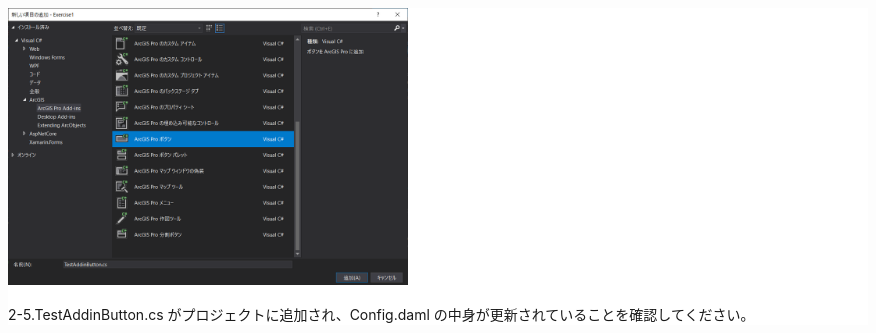 <img src="./img/AddInButtonAdd.png" width="400px">

2-5.TestAddinButton.cs がプロジェクトに追加され、Config.daml の中身が更新されていることを確認してください。
